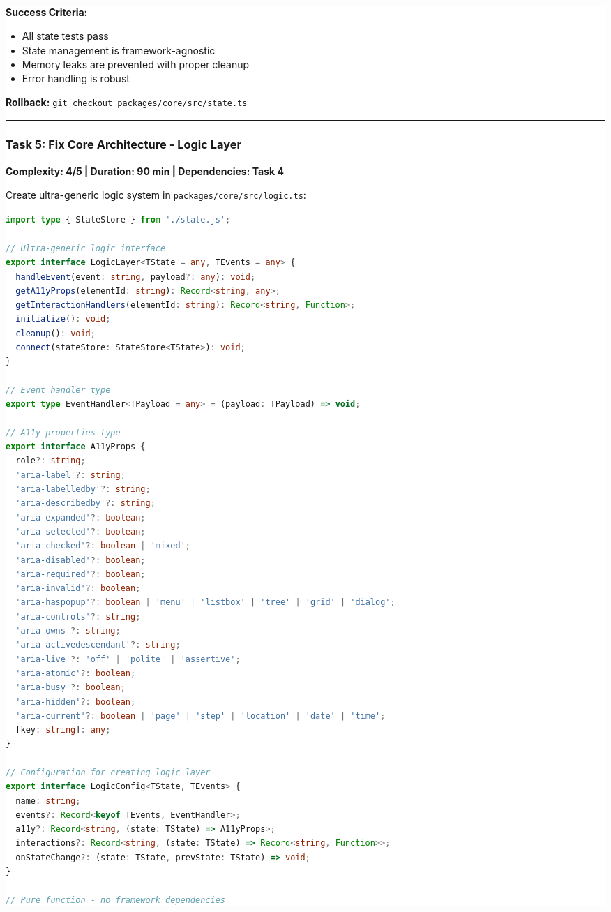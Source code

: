 **Success Criteria:**
- All state tests pass
- State management is framework-agnostic
- Memory leaks are prevented with proper cleanup
- Error handling is robust

**Rollback:** `git checkout packages/core/src/state.ts`

---

### Task 5: Fix Core Architecture - Logic Layer
**Complexity: 4/5 | Duration: 90 min | Dependencies: Task 4**

Create ultra-generic logic system in `packages/core/src/logic.ts`:

```typescript
import type { StateStore } from './state.js';

// Ultra-generic logic interface
export interface LogicLayer<TState = any, TEvents = any> {
  handleEvent(event: string, payload?: any): void;
  getA11yProps(elementId: string): Record<string, any>;
  getInteractionHandlers(elementId: string): Record<string, Function>;
  initialize(): void;
  cleanup(): void;
  connect(stateStore: StateStore<TState>): void;
}

// Event handler type
export type EventHandler<TPayload = any> = (payload: TPayload) => void;

// A11y properties type
export interface A11yProps {
  role?: string;
  'aria-label'?: string;
  'aria-labelledby'?: string;
  'aria-describedby'?: string;
  'aria-expanded'?: boolean;
  'aria-selected'?: boolean;
  'aria-checked'?: boolean | 'mixed';
  'aria-disabled'?: boolean;
  'aria-required'?: boolean;
  'aria-invalid'?: boolean;
  'aria-haspopup'?: boolean | 'menu' | 'listbox' | 'tree' | 'grid' | 'dialog';
  'aria-controls'?: string;
  'aria-owns'?: string;
  'aria-activedescendant'?: string;
  'aria-live'?: 'off' | 'polite' | 'assertive';
  'aria-atomic'?: boolean;
  'aria-busy'?: boolean;
  'aria-hidden'?: boolean;
  'aria-current'?: boolean | 'page' | 'step' | 'location' | 'date' | 'time';
  [key: string]: any;
}

// Configuration for creating logic layer
export interface LogicConfig<TState, TEvents> {
  name: string;
  events?: Record<keyof TEvents, EventHandler>;
  a11y?: Record<string, (state: TState) => A11yProps>;
  interactions?: Record<string, (state: TState) => Record<string, Function>>;
  onStateChange?: (state: TState, prevState: TState) => void;
}

// Pure function - no framework dependencies
```
